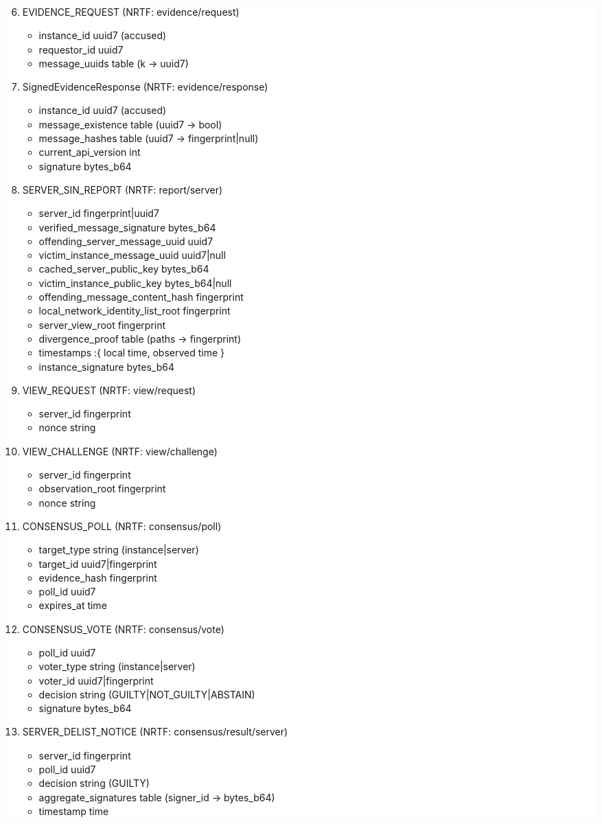 6. EVIDENCE_REQUEST (NRTF: evidence/request)
   - instance_id uuid7 (accused)
   - requestor_id uuid7
   - message_uuids table (k → uuid7)

7. SignedEvidenceResponse (NRTF: evidence/response)
   - instance_id uuid7 (accused)
   - message_existence table (uuid7 → bool)
   - message_hashes table (uuid7 → fingerprint|null)
   - current_api_version int
   - signature bytes_b64

8. SERVER_SIN_REPORT (NRTF: report/server)
   - server_id fingerprint|uuid7
   - verified_message_signature bytes_b64
   - offending_server_message_uuid uuid7
   - victim_instance_message_uuid uuid7|null
   - cached_server_public_key bytes_b64
   - victim_instance_public_key bytes_b64|null
   - offending_message_content_hash fingerprint
   - local_network_identity_list_root fingerprint
   - server_view_root fingerprint
   - divergence_proof table (paths → fingerprint)
   - timestamps :{ local time, observed time }
   - instance_signature bytes_b64

9. VIEW_REQUEST (NRTF: view/request)
   - server_id fingerprint
   - nonce string

10. VIEW_CHALLENGE (NRTF: view/challenge)
    - server_id fingerprint
    - observation_root fingerprint
    - nonce string

11. CONSENSUS_POLL (NRTF: consensus/poll)
    - target_type string (instance|server)
    - target_id uuid7|fingerprint
    - evidence_hash fingerprint
    - poll_id uuid7
    - expires_at time

12. CONSENSUS_VOTE (NRTF: consensus/vote)
    - poll_id uuid7
    - voter_type string (instance|server)
    - voter_id uuid7|fingerprint
    - decision string (GUILTY|NOT_GUILTY|ABSTAIN)
    - signature bytes_b64

13. SERVER_DELIST_NOTICE (NRTF: consensus/result/server)
    - server_id fingerprint
    - poll_id uuid7
    - decision string (GUILTY)
    - aggregate_signatures table (signer_id → bytes_b64)
    - timestamp time
